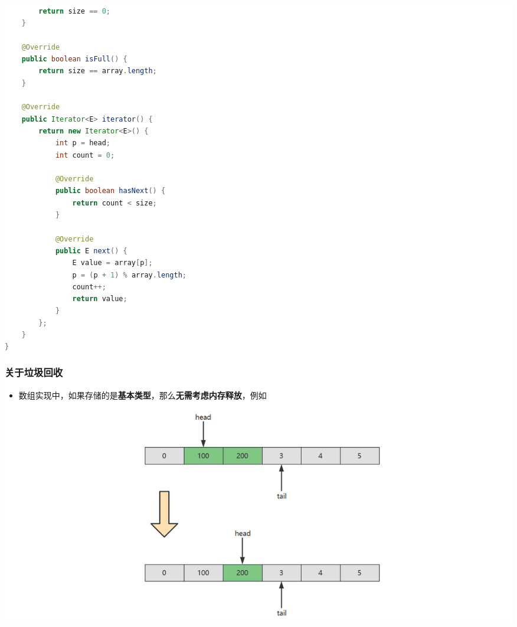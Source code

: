 ```java
        return size == 0;
    }

    @Override
    public boolean isFull() {
        return size == array.length;
    }

    @Override
    public Iterator<E> iterator() {
        return new Iterator<E>() {
            int p = head;
            int count = 0;

            @Override
            public boolean hasNext() {
                return count < size;
            }

            @Override
            public E next() {
                E value = array[p];
                p = (p + 1) % array.length;
                count++;
                return value;
            }
        };
    }
}
```

### 关于垃圾回收

- 数组实现中，如果存储的是**基本类型**，那么**无需考虑内存释放**，例如


![image-20230110084245095](./assets/image-20230110084245095-1746021570266-1.png)
